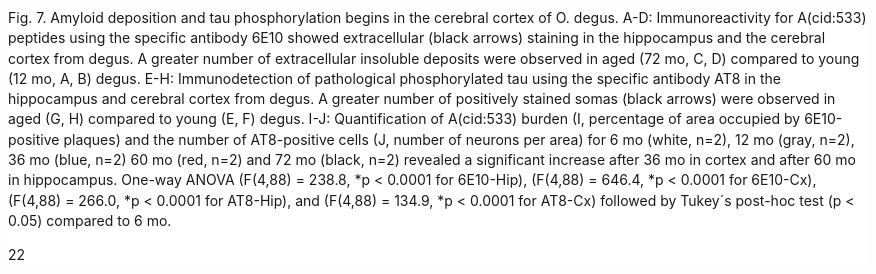 Fig. 7. Amyloid deposition and tau phosphorylation begins in the cerebral cortex of O. 
degus. A-D: Immunoreactivity for A(cid:533) peptides using the specific antibody 6E10 showed 
extracellular (black arrows) staining in the hippocampus and the cerebral cortex from 
degus. A greater number of extracellular insoluble deposits were observed in aged (72 mo, 
C, D) compared to young (12 mo, A, B) degus. E-H: Immunodetection of pathological 
phosphorylated tau using the specific antibody AT8 in the hippocampus and cerebral cortex 
from degus. A greater number of positively stained somas (black arrows) were observed in 
aged (G, H) compared to young (E, F) degus. I-J: Quantification of A(cid:533) burden (I, 
percentage of area occupied by 6E10-positive plaques) and the number of AT8-positive 
cells (J, number of neurons per area) for 6 mo (white, n=2), 12 mo (gray, n=2), 36 mo 
(blue, n=2) 60 mo (red, n=2) and 72 mo (black, n=2) revealed a significant increase after 36 
mo in cortex and after 60 mo in hippocampus. One-way ANOVA (F(4,88) = 238.8, \*p < 
0.0001 for 6E10-Hip), (F(4,88) = 646.4, \*p < 0.0001 for 6E10-Cx), (F(4,88) = 266.0, \*p < 
0.0001 for AT8-Hip), and (F(4,88) = 134.9, \*p < 0.0001 for AT8-Cx) followed by Tukey´s 
post-hoc test (p < 0.05) compared to 6 mo. 

22

 
 
 
 
 
